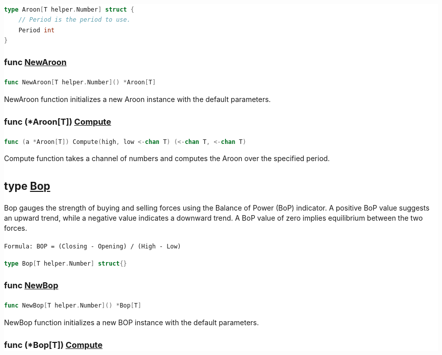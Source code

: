 ```go
type Aroon[T helper.Number] struct {
    // Period is the period to use.
    Period int
}
```

<a name="NewAroon"></a>
### func [NewAroon](<https://github.com/cinar/indicator/blob/v2/trend/aroon.go#L37>)

```go
func NewAroon[T helper.Number]() *Aroon[T]
```

NewAroon function initializes a new Aroon instance with the default parameters.

<a name="Aroon[T].Compute"></a>
### func \(\*Aroon\[T\]\) [Compute](<https://github.com/cinar/indicator/blob/v2/trend/aroon.go#L45>)

```go
func (a *Aroon[T]) Compute(high, low <-chan T) (<-chan T, <-chan T)
```

Compute function takes a channel of numbers and computes the Aroon over the specified period.

<a name="Bop"></a>
## type [Bop](<https://github.com/cinar/indicator/blob/v2/trend/bop.go#L16>)

Bop gauges the strength of buying and selling forces using the Balance of Power \(BoP\) indicator. A positive BoP value suggests an upward trend, while a negative value indicates a downward trend. A BoP value of zero implies equilibrium between the two forces.

```
Formula: BOP = (Closing - Opening) / (High - Low)
```

```go
type Bop[T helper.Number] struct{}
```

<a name="NewBop"></a>
### func [NewBop](<https://github.com/cinar/indicator/blob/v2/trend/bop.go#L20>)

```go
func NewBop[T helper.Number]() *Bop[T]
```

NewBop function initializes a new BOP instance with the default parameters.

<a name="Bop[T].Compute"></a>
### func \(\*Bop\[T\]\) [Compute](<https://github.com/cinar/indicator/blob/v2/trend/bop.go#L26>)
